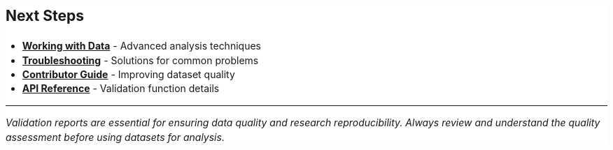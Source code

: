 ## Next Steps

- **[Working with Data](working_with_data/)** - Advanced analysis techniques
- **[Troubleshooting](troubleshooting/)** - Solutions for common problems
- **[Contributor Guide](../contributor_guide/)** - Improving dataset quality
- **[API Reference](../reference/api_reference/)** - Validation function details

---

*Validation reports are essential for ensuring data quality and research reproducibility. Always review and understand the quality assessment before using datasets for analysis.*